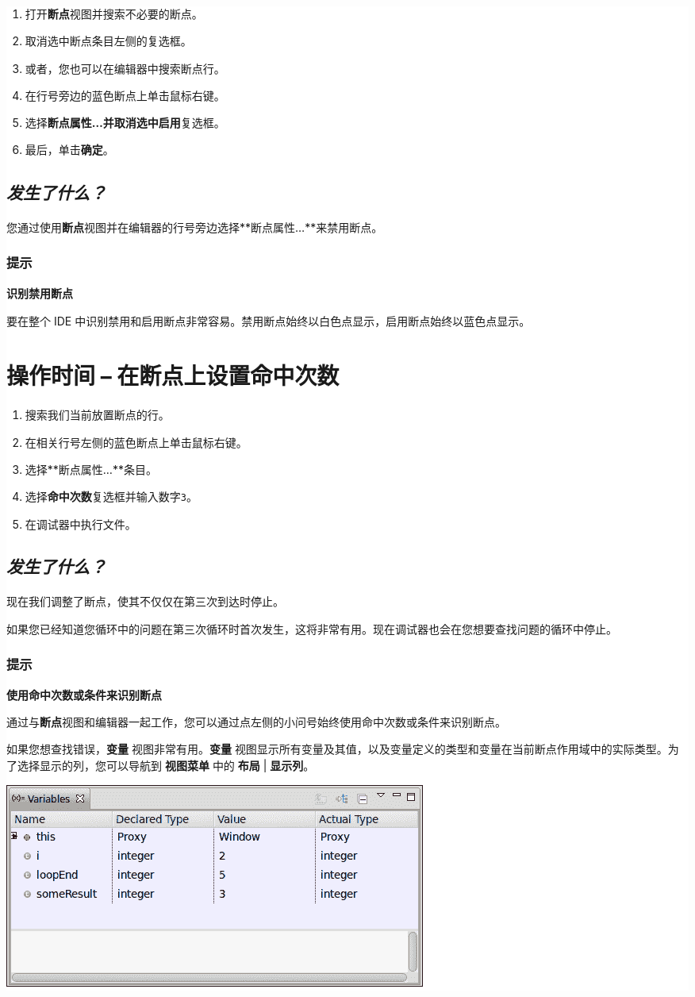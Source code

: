 1.  打开**断点**视图并搜索不必要的断点。

1.  取消选中断点条目左侧的复选框。

1.  或者，您也可以在编辑器中搜索断点行。

1.  在行号旁边的蓝色断点上单击鼠标右键。

1.  选择**断点属性…**并取消选中**启用**复选框。

1.  最后，单击**确定**。

## *发生了什么？*

您通过使用**断点**视图并在编辑器的行号旁边选择**断点属性…**来禁用断点。

### 提示

**识别禁用断点**

要在整个 IDE 中识别禁用和启用断点非常容易。禁用断点始终以白色点显示，启用断点始终以蓝色点显示。

# 操作时间 – 在断点上设置命中次数

1.  搜索我们当前放置断点的行。

1.  在相关行号左侧的蓝色断点上单击鼠标右键。

1.  选择**断点属性…**条目。

1.  选择**命中次数**复选框并输入数字`3`。

1.  在调试器中执行文件。

## *发生了什么？*

现在我们调整了断点，使其不仅仅在第三次到达时停止。

如果您已经知道您循环中的问题在第三次循环时首次发生，这将非常有用。现在调试器也会在您想要查找问题的循环中停止。

### 提示

**使用命中次数或条件来识别断点**

通过与**断点**视图和编辑器一起工作，您可以通过点左侧的小问号始终使用命中次数或条件来识别断点。

如果您想查找错误，**变量** 视图非常有用。**变量** 视图显示所有变量及其值，以及变量定义的类型和变量在当前断点作用域中的实际类型。为了选择显示的列，您可以导航到 **视图菜单** 中的 **布局** | **显示列**。

![发生了什么？](img/8246_04_11.jpg)

